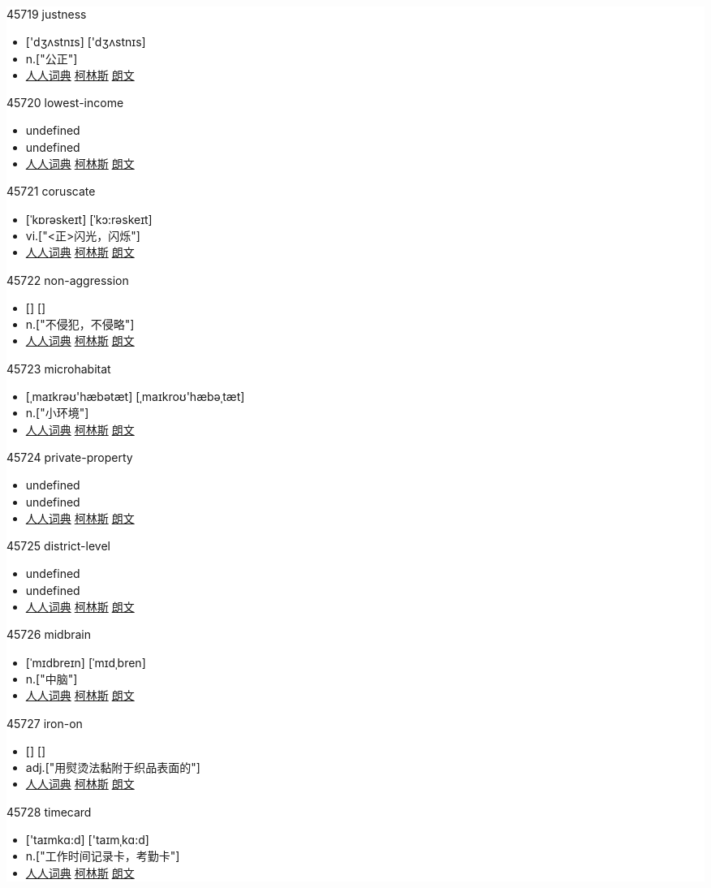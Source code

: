 45719 justness 
- ['dʒʌstnɪs]  ['dʒʌstnɪs] 
- n.["公正"]   
- [人人词典](https://www.91dict.com/words?w=justness) [柯林斯](https://www.collinsdictionary.com/zh/dictionary/english/justness) [朗文](https://www.ldoceonline.com/dictionary/justness) 

45720 lowest-income 
- undefined 
- undefined 
- [人人词典](https://www.91dict.com/words?w=lowest-income) [柯林斯](https://www.collinsdictionary.com/zh/dictionary/english/lowest-income) [朗文](https://www.ldoceonline.com/dictionary/lowest-income) 

45721 coruscate 
- [ˈkɒrəskeɪt]  [ˈkɔ:rəskeɪt] 
- vi.["<正>闪光，闪烁"]   
- [人人词典](https://www.91dict.com/words?w=coruscate) [柯林斯](https://www.collinsdictionary.com/zh/dictionary/english/coruscate) [朗文](https://www.ldoceonline.com/dictionary/coruscate) 

45722 non-aggression 
- []  [] 
- n.["不侵犯，不侵略"]   
- [人人词典](https://www.91dict.com/words?w=non-aggression) [柯林斯](https://www.collinsdictionary.com/zh/dictionary/english/non-aggression) [朗文](https://www.ldoceonline.com/dictionary/non-aggression) 

45723 microhabitat 
- [ˌmaɪkrəʊ'hæbətæt]  [ˌmaɪkroʊ'hæbəˌtæt] 
- n.["小环境"]   
- [人人词典](https://www.91dict.com/words?w=microhabitat) [柯林斯](https://www.collinsdictionary.com/zh/dictionary/english/microhabitat) [朗文](https://www.ldoceonline.com/dictionary/microhabitat) 

45724 private-property 
- undefined 
- undefined 
- [人人词典](https://www.91dict.com/words?w=private-property) [柯林斯](https://www.collinsdictionary.com/zh/dictionary/english/private-property) [朗文](https://www.ldoceonline.com/dictionary/private-property) 

45725 district-level 
- undefined 
- undefined 
- [人人词典](https://www.91dict.com/words?w=district-level) [柯林斯](https://www.collinsdictionary.com/zh/dictionary/english/district-level) [朗文](https://www.ldoceonline.com/dictionary/district-level) 

45726 midbrain 
- [ˈmɪdbreɪn]  [ˈmɪdˌbren] 
- n.["中脑"]   
- [人人词典](https://www.91dict.com/words?w=midbrain) [柯林斯](https://www.collinsdictionary.com/zh/dictionary/english/midbrain) [朗文](https://www.ldoceonline.com/dictionary/midbrain) 

45727 iron-on 
- []  [] 
- adj.["用熨烫法黏附于织品表面的"]   
- [人人词典](https://www.91dict.com/words?w=iron-on) [柯林斯](https://www.collinsdictionary.com/zh/dictionary/english/iron-on) [朗文](https://www.ldoceonline.com/dictionary/iron-on) 

45728 timecard 
- ['taɪmkɑ:d]  ['taɪmˌkɑ:d] 
- n.["工作时间记录卡，考勤卡"]   
- [人人词典](https://www.91dict.com/words?w=timecard) [柯林斯](https://www.collinsdictionary.com/zh/dictionary/english/timecard) [朗文](https://www.ldoceonline.com/dictionary/timecard) 
